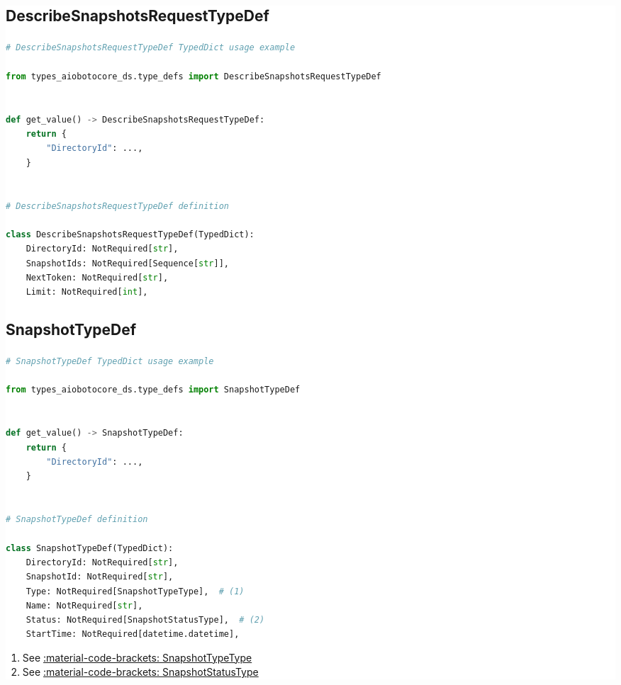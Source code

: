 
## DescribeSnapshotsRequestTypeDef

```python
# DescribeSnapshotsRequestTypeDef TypedDict usage example

from types_aiobotocore_ds.type_defs import DescribeSnapshotsRequestTypeDef


def get_value() -> DescribeSnapshotsRequestTypeDef:
    return {
        "DirectoryId": ...,
    }


# DescribeSnapshotsRequestTypeDef definition

class DescribeSnapshotsRequestTypeDef(TypedDict):
    DirectoryId: NotRequired[str],
    SnapshotIds: NotRequired[Sequence[str]],
    NextToken: NotRequired[str],
    Limit: NotRequired[int],
```


## SnapshotTypeDef

```python
# SnapshotTypeDef TypedDict usage example

from types_aiobotocore_ds.type_defs import SnapshotTypeDef


def get_value() -> SnapshotTypeDef:
    return {
        "DirectoryId": ...,
    }


# SnapshotTypeDef definition

class SnapshotTypeDef(TypedDict):
    DirectoryId: NotRequired[str],
    SnapshotId: NotRequired[str],
    Type: NotRequired[SnapshotTypeType],  # (1)
    Name: NotRequired[str],
    Status: NotRequired[SnapshotStatusType],  # (2)
    StartTime: NotRequired[datetime.datetime],
```

1. See [:material-code-brackets: SnapshotTypeType](./literals.md#snapshottypetype)
2. See [:material-code-brackets: SnapshotStatusType](./literals.md#snapshotstatustype)
